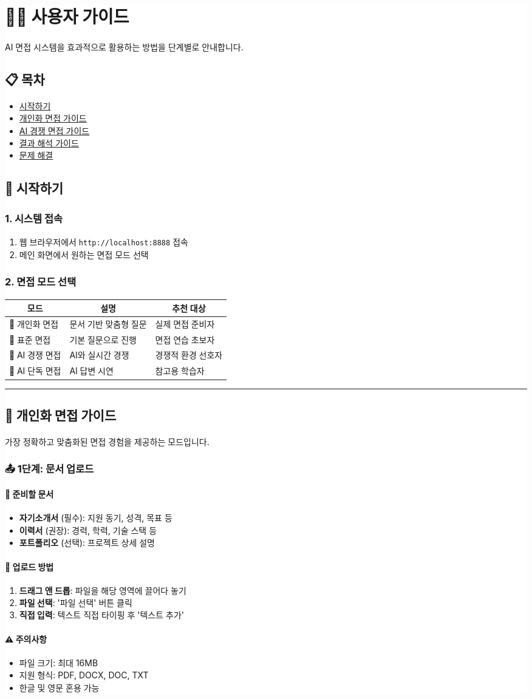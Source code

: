# 👨‍💼 사용자 가이드

AI 면접 시스템을 효과적으로 활용하는 방법을 단계별로 안내합니다.

## 📋 목차
- [시작하기](#시작하기)
- [개인화 면접 가이드](#개인화-면접-가이드)
- [AI 경쟁 면접 가이드](#ai-경쟁-면접-가이드)
- [결과 해석 가이드](#결과-해석-가이드)
- [문제 해결](#문제-해결)

## 🚀 시작하기

### 1. 시스템 접속
1. 웹 브라우저에서 `http://localhost:8888` 접속
2. 메인 화면에서 원하는 면접 모드 선택

### 2. 면접 모드 선택
| 모드 | 설명 | 추천 대상 |
|------|------|-----------|
| 📄 개인화 면접 | 문서 기반 맞춤형 질문 | 실제 면접 준비자 |
| 📝 표준 면접 | 기본 질문으로 진행 | 면접 연습 초보자 |
| 🤖 AI 경쟁 면접 | AI와 실시간 경쟁 | 경쟁적 환경 선호자 |
| 👀 AI 단독 면접 | AI 답변 시연 | 참고용 학습자 |

---

## 📄 개인화 면접 가이드

가장 정확하고 맞춤화된 면접 경험을 제공하는 모드입니다.

### 📤 1단계: 문서 업로드

#### 📝 준비할 문서
- **자기소개서** (필수): 지원 동기, 성격, 목표 등
- **이력서** (권장): 경력, 학력, 기술 스택 등  
- **포트폴리오** (선택): 프로젝트 상세 설명

#### 📁 업로드 방법
1. **드래그 앤 드롭**: 파일을 해당 영역에 끌어다 놓기
2. **파일 선택**: '파일 선택' 버튼 클릭
3. **직접 입력**: 텍스트 직접 타이핑 후 '텍스트 추가'

#### ⚠️ 주의사항
- 파일 크기: 최대 16MB
- 지원 형식: PDF, DOCX, DOC, TXT
- 한글 및 영문 혼용 가능
